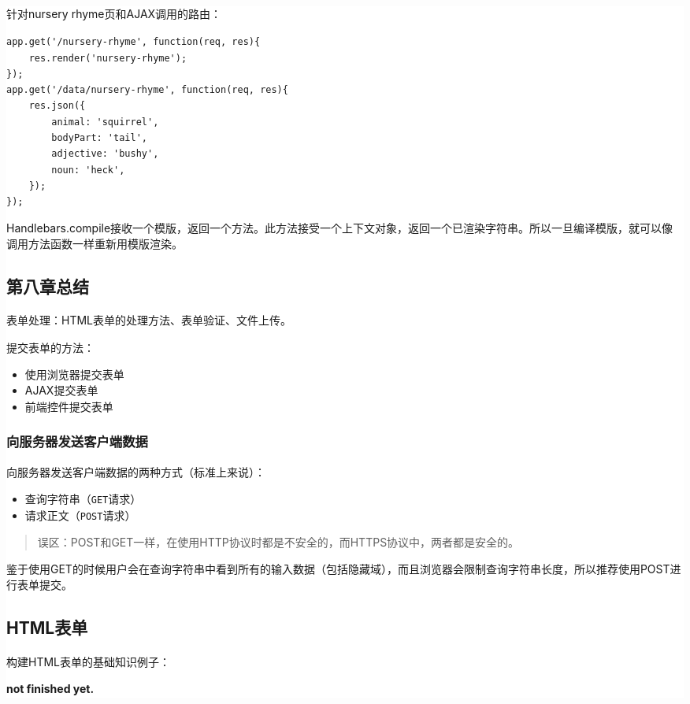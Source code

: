 针对nursery rhyme页和AJAX调用的路由：

```
app.get('/nursery-rhyme', function(req, res){
    res.render('nursery-rhyme');
});
app.get('/data/nursery-rhyme', function(req, res){
    res.json({
        animal: 'squirrel',
        bodyPart: 'tail',
        adjective: 'bushy',
        noun: 'heck',
    });
});
```

Handlebars.compile接收一个模版，返回一个方法。此方法接受一个上下文对象，返回一个已渲染字符串。所以一旦编译模版，就可以像调用方法函数一样重新用模版渲染。

## 第八章总结

表单处理：HTML表单的处理方法、表单验证、文件上传。

提交表单的方法：
- 使用浏览器提交表单 
- AJAX提交表单
- 前端控件提交表单

### 向服务器发送客户端数据

向服务器发送客户端数据的两种方式（标准上来说）：
- 查询字符串（`GET`请求）
- 请求正文（`POST`请求）

> 误区：POST和GET一样，在使用HTTP协议时都是不安全的，而HTTPS协议中，两者都是安全的。

鉴于使用GET的时候用户会在查询字符串中看到所有的输入数据（包括隐藏域），而且浏览器会限制查询字符串长度，所以推荐使用POST进行表单提交。

## HTML表单

构建HTML表单的基础知识例子：

**not finished yet.**
